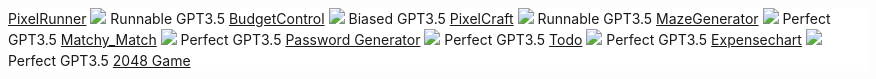   <tr>
    <td><a href="WareHouse/PixelRunner_THUNLP_20230825072339" target="_blank" rel="noopener noreferrer">PixelRunner</a></td>
    <td><img src="misc/jump_game.png" width="200px"></td>
    <td>Runnable</td>
    <td>GPT3.5</td>
  </tr>
  <tr>
    <td><a href="WareHouse/MoneyCtrl_THUNLP_20230825093546" target="_blank" rel="noopener noreferrer">BudgetControl</a></td>
    <td><img src="misc/budget.png" width="200px"></td>
    <td>Biased</td>
    <td>GPT3.5</td>
  </tr>
  <tr>
    <td><a href="WareHouse/PixelCraft_THUNLP_20230825072340" target="_blank" rel="noopener noreferrer">PixelCraft</a></td>
    <td><img src="misc/pixel_art.png" width="200px"></td>
    <td>Runnable</td>
    <td>GPT3.5</td>
  </tr>
  <tr>
    <td><a href="WareHouse/MazeGenerator_THUNLP_20230825093601" target="_blank" rel="noopener noreferrer">MazeGenerator</a></td>
    <td><img src="misc/maze_generator.png" width="200px"></td>
    <td>Perfect</td>
    <td>GPT3.5</td>
  </tr>
  <tr>
    <td><a href="WareHouse/Matchy_Match_THUNLP_20230825101854" target="_blank" rel="noopener noreferrer">Matchy_Match</a></td>
    <td><img src="misc/memory_card_game.png" width="200px"></td>
    <td>Perfect</td>
    <td>GPT3.5</td>
  </tr>
  <tr>
    <td><a href="WareHouse/PasswordGenerator_THUNLP_20230825072337" target="_blank" rel="noopener noreferrer">Password Generator</a></td>
    <td><img src="misc/password_generator.png" width="200px"></td>
    <td>Perfect</td>
    <td>GPT3.5</td>
  </tr>
  <tr>
    <td><a href="WareHouse/ToDo_THUNLP_20230825072331" target="_blank" rel="noopener noreferrer">Todo</a></td>
    <td><img src="misc/todo.png" width="200px"></td>
    <td>Perfect</td>
    <td>GPT3.5</td>
  </tr>
  <tr>
    <td><a href="WareHouse/ExpenseEase_THUNLP_20230825093604" target="_blank" rel="noopener noreferrer">Expensechart</a></td>
    <td><img src="misc/expense_visualizer.png" width="200px"></td>
    <td>Perfect</td>
    <td>GPT3.5</td>
  </tr>
  <tr>
    <td><a href="WareHouse/2048_THUNLP_20230822144615" target="_blank" rel="noopener noreferrer">2048 Game</a></td>
